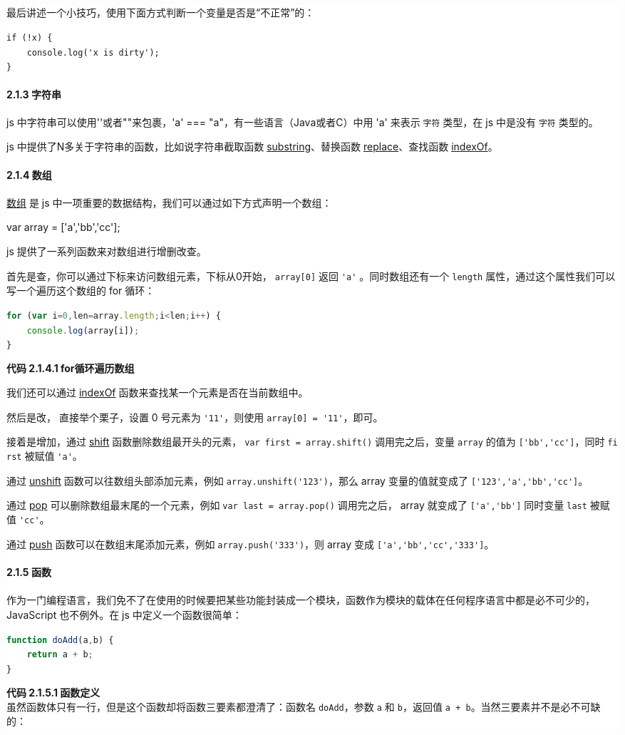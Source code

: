 最后讲述一个小技巧，使用下面方式判断一个变量是否是“不正常”的：

```
if (!x) {
    console.log('x is dirty');
}
```

#### 2.1.3 字符串
js 中字符串可以使用''或者""来包裹，'a' === "a"，有一些语言（Java或者C）中用 'a' 来表示 `字符` 类型，在 js 中是没有 `字符` 类型的。

js 中提供了N多关于字符串的函数，比如说字符串截取函数 [substring](https://developer.mozilla.org/zh-CN/docs/Web/JavaScript/Reference/Global_Objects/String/substring)、替换函数 [replace](https://developer.mozilla.org/zh-CN/docs/Web/JavaScript/Reference/Global_Objects/String/replace)、查找函数 [indexOf](https://developer.mozilla.org/zh-CN/docs/Web/JavaScript/Reference/Global_Objects/String/indexOf)。

#### 2.1.4 数组

[数组](https://developer.mozilla.org/zh-CN/docs/Web/JavaScript/Reference/Global_Objects/Array) 是 js 中一项重要的数据结构，我们可以通过如下方式声明一个数组：

var array = ['a','bb','cc'];

js 提供了一系列函数来对数组进行增删改查。

首先是查，你可以通过下标来访问数组元素，下标从0开始， `array[0]` 返回 `'a'` 。同时数组还有一个 `length` 属性，通过这个属性我们可以写一个遍历这个数组的 for 循环：

```javascript
for (var i=0,len=array.length;i<len;i++) {
    console.log(array[i]);
}
```
**代码 2.1.4.1 for循环遍历数组**

我们还可以通过 [indexOf](https://developer.mozilla.org/zh-CN/docs/Web/JavaScript/Reference/Global_Objects/Array/indexOf) 函数来查找某一个元素是否在当前数组中。

然后是改， 直接举个栗子，设置 0 号元素为 `'11'`，则使用 `array[0] = '11'`，即可。

接着是增加，通过 [shift](https://developer.mozilla.org/zh-CN/docs/Web/JavaScript/Reference/Global_Objects/Array/shift) 函数删除数组最开头的元素， `var first = array.shift()` 调用完之后，变量 `array` 的值为 `['bb','cc']`，同时 `first` 被赋值 `'a'`。

通过 [unshift](https://developer.mozilla.org/zh-CN/docs/Web/JavaScript/Reference/Global_Objects/Array/unshift) 函数可以往数组头部添加元素，例如 `array.unshift('123')`，那么 array 变量的值就变成了 `['123','a','bb','cc']`。

通过 [pop](https://developer.mozilla.org/zh-CN/docs/Web/JavaScript/Reference/Global_Objects/Array/pop) 可以删除数组最末尾的一个元素，例如 `var last = array.pop()` 调用完之后， array 就变成了 `['a','bb']` 同时变量 `last` 被赋值 `'cc'`。

通过 [push](https://developer.mozilla.org/zh-CN/docs/Web/JavaScript/Reference/Global_Objects/Array/push) 函数可以在数组末尾添加元素，例如 `array.push('333')`，则 array 变成 `['a','bb','cc','333']`。

#### 2.1.5 函数
作为一门编程语言，我们免不了在使用的时候要把某些功能封装成一个模块，函数作为模块的载体在任何程序语言中都是必不可少的， JavaScript 也不例外。在 js 中定义一个函数很简单：

```javascript
function doAdd(a,b) {
    return a + b;
}
```
**代码 2.1.5.1 函数定义**  
虽然函数体只有一行，但是这个函数却将函数三要素都澄清了：函数名 `doAdd`，参数 `a` 和 `b`，返回值 `a + b`。当然三要素并不是必不可缺的：

